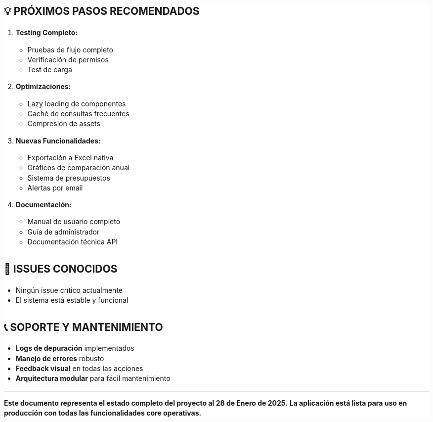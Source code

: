 ## 💡 PRÓXIMOS PASOS RECOMENDADOS

1. **Testing Completo:**
   - Pruebas de flujo completo
   - Verificación de permisos
   - Test de carga

2. **Optimizaciones:**
   - Lazy loading de componentes
   - Caché de consultas frecuentes
   - Compresión de assets

3. **Nuevas Funcionalidades:**
   - Exportación a Excel nativa
   - Gráficos de comparación anual
   - Sistema de presupuestos
   - Alertas por email

4. **Documentación:**
   - Manual de usuario completo
   - Guía de administrador
   - Documentación técnica API

## 🐛 ISSUES CONOCIDOS

- Ningún issue crítico actualmente
- El sistema está estable y funcional

## 📞 SOPORTE Y MANTENIMIENTO

- **Logs de depuración** implementados
- **Manejo de errores** robusto
- **Feedback visual** en todas las acciones
- **Arquitectura modular** para fácil mantenimiento

---

**Este documento representa el estado completo del proyecto al 28 de Enero de 2025.**
**La aplicación está lista para uso en producción con todas las funcionalidades core operativas.** 